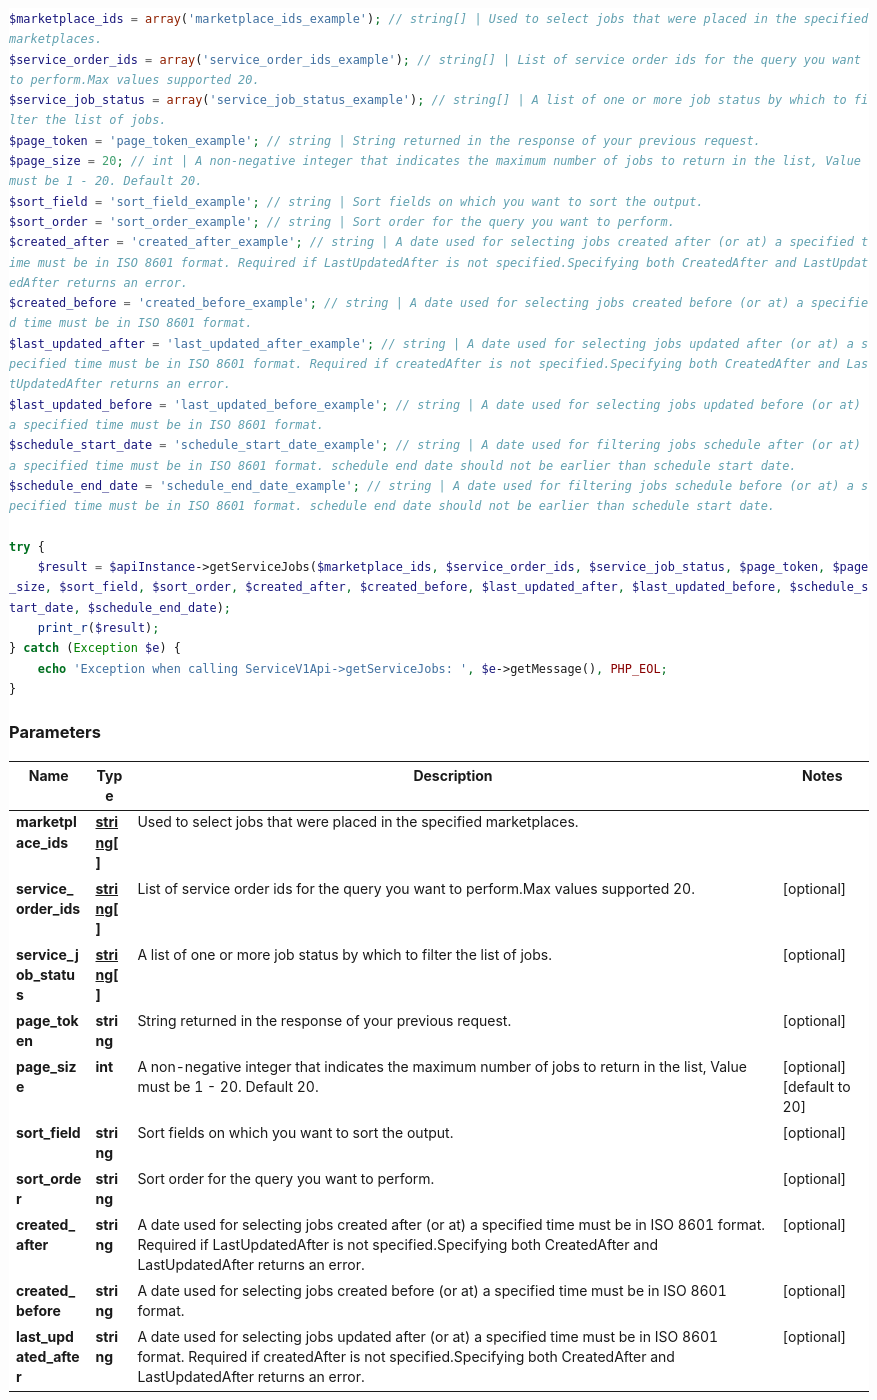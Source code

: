 ```php
$marketplace_ids = array('marketplace_ids_example'); // string[] | Used to select jobs that were placed in the specified marketplaces.
$service_order_ids = array('service_order_ids_example'); // string[] | List of service order ids for the query you want to perform.Max values supported 20.
$service_job_status = array('service_job_status_example'); // string[] | A list of one or more job status by which to filter the list of jobs.
$page_token = 'page_token_example'; // string | String returned in the response of your previous request.
$page_size = 20; // int | A non-negative integer that indicates the maximum number of jobs to return in the list, Value must be 1 - 20. Default 20.
$sort_field = 'sort_field_example'; // string | Sort fields on which you want to sort the output.
$sort_order = 'sort_order_example'; // string | Sort order for the query you want to perform.
$created_after = 'created_after_example'; // string | A date used for selecting jobs created after (or at) a specified time must be in ISO 8601 format. Required if LastUpdatedAfter is not specified.Specifying both CreatedAfter and LastUpdatedAfter returns an error.
$created_before = 'created_before_example'; // string | A date used for selecting jobs created before (or at) a specified time must be in ISO 8601 format.
$last_updated_after = 'last_updated_after_example'; // string | A date used for selecting jobs updated after (or at) a specified time must be in ISO 8601 format. Required if createdAfter is not specified.Specifying both CreatedAfter and LastUpdatedAfter returns an error.
$last_updated_before = 'last_updated_before_example'; // string | A date used for selecting jobs updated before (or at) a specified time must be in ISO 8601 format.
$schedule_start_date = 'schedule_start_date_example'; // string | A date used for filtering jobs schedule after (or at) a specified time must be in ISO 8601 format. schedule end date should not be earlier than schedule start date.
$schedule_end_date = 'schedule_end_date_example'; // string | A date used for filtering jobs schedule before (or at) a specified time must be in ISO 8601 format. schedule end date should not be earlier than schedule start date.

try {
    $result = $apiInstance->getServiceJobs($marketplace_ids, $service_order_ids, $service_job_status, $page_token, $page_size, $sort_field, $sort_order, $created_after, $created_before, $last_updated_after, $last_updated_before, $schedule_start_date, $schedule_end_date);
    print_r($result);
} catch (Exception $e) {
    echo 'Exception when calling ServiceV1Api->getServiceJobs: ', $e->getMessage(), PHP_EOL;
}
```

### Parameters

Name | Type | Description  | Notes
------------- | ------------- | ------------- | -------------
 **marketplace_ids** | [**string[]**](../Model/ServiceV1/string.md)| Used to select jobs that were placed in the specified marketplaces. |
 **service_order_ids** | [**string[]**](../Model/ServiceV1/string.md)| List of service order ids for the query you want to perform.Max values supported 20. | [optional]
 **service_job_status** | [**string[]**](../Model/ServiceV1/string.md)| A list of one or more job status by which to filter the list of jobs. | [optional]
 **page_token** | **string**| String returned in the response of your previous request. | [optional]
 **page_size** | **int**| A non-negative integer that indicates the maximum number of jobs to return in the list, Value must be 1 - 20. Default 20. | [optional] [default to 20]
 **sort_field** | **string**| Sort fields on which you want to sort the output. | [optional]
 **sort_order** | **string**| Sort order for the query you want to perform. | [optional]
 **created_after** | **string**| A date used for selecting jobs created after (or at) a specified time must be in ISO 8601 format. Required if LastUpdatedAfter is not specified.Specifying both CreatedAfter and LastUpdatedAfter returns an error. | [optional]
 **created_before** | **string**| A date used for selecting jobs created before (or at) a specified time must be in ISO 8601 format. | [optional]
 **last_updated_after** | **string**| A date used for selecting jobs updated after (or at) a specified time must be in ISO 8601 format. Required if createdAfter is not specified.Specifying both CreatedAfter and LastUpdatedAfter returns an error. | [optional]